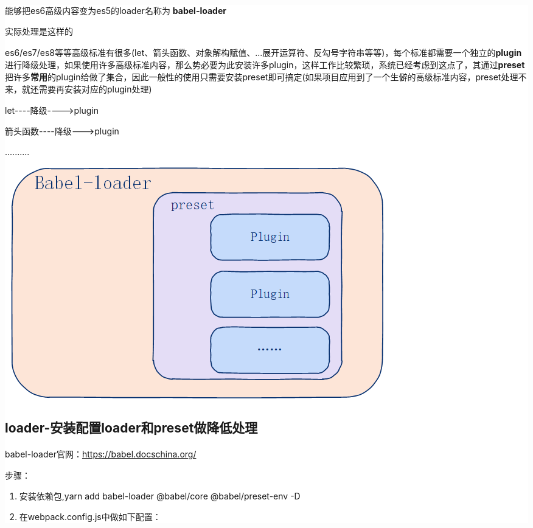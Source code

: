 能够把es6高级内容变为es5的loader名称为 **babel-loader**

实际处理是这样的

es6/es7/es8等等高级标准有很多(let、箭头函数、对象解构赋值、...展开运算符、反勾号字符串等等)，每个标准都需要一个独立的**plugin**进行降级处理，如果使用许多高级标准内容，那么势必要为此安装许多plugin，这样工作比较繁琐，系统已经考虑到这点了，其通过**preset**把许多**常用**的plugin给做了集合，因此一般性的使用只需要安装preset即可搞定(如果项目应用到了一个生僻的高级标准内容，preset处理不来，就还需要再安装对应的plugin处理)

let----降级---->plugin

箭头函数----降级--->plugin

..........





![1564656632970](img(online)/1564656632970.png)





## loader-安装配置loader和preset做降低处理

babel-loader官网：<https://babel.docschina.org/>

步骤：

1. 安装依赖包,yarn add babel-loader @babel/core @babel/preset-env -D

2. 在webpack.config.js中做如下配置：
